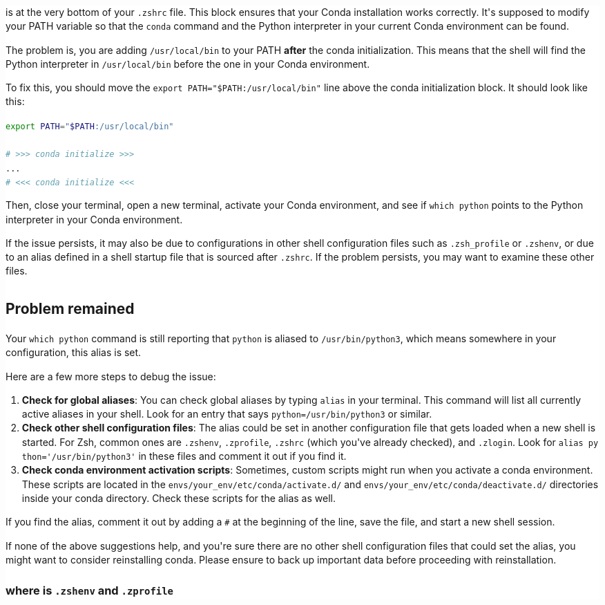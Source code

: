 is at the very bottom of your `.zshrc` file. This block ensures that your Conda installation works correctly. It's supposed to modify your PATH variable so that the `conda` command and the Python interpreter in your current Conda environment can be found.

The problem is, you are adding `/usr/local/bin` to your PATH **after** the conda initialization. This means that the shell will find the Python interpreter in `/usr/local/bin` before the one in your Conda environment.

To fix this, you should move the `export PATH="$PATH:/usr/local/bin"` line above the conda initialization block. It should look like this:

```bash
export PATH="$PATH:/usr/local/bin"

# >>> conda initialize >>>
...
# <<< conda initialize <<<

```

Then, close your terminal, open a new terminal, activate your Conda environment, and see if `which python` points to the Python interpreter in your Conda environment.

If the issue persists, it may also be due to configurations in other shell configuration files such as `.zsh_profile` or `.zshenv`, or due to an alias defined in a shell startup file that is sourced after `.zshrc`. If the problem persists, you may want to examine these other files.

## Problem remained

Your `which python` command is still reporting that `python` is aliased to `/usr/bin/python3`, which means somewhere in your configuration, this alias is set.

Here are a few more steps to debug the issue:

1. **Check for global aliases**: You can check global aliases by typing `alias` in your terminal. This command will list all currently active aliases in your shell. Look for an entry that says `python=/usr/bin/python3` or similar.
2. **Check other shell configuration files**: The alias could be set in another configuration file that gets loaded when a new shell is started. For Zsh, common ones are `.zshenv`, `.zprofile`, `.zshrc` (which you've already checked), and `.zlogin`. Look for `alias python='/usr/bin/python3'` in these files and comment it out if you find it.
3. **Check conda environment activation scripts**: Sometimes, custom scripts might run when you activate a conda environment. These scripts are located in the `envs/your_env/etc/conda/activate.d/` and `envs/your_env/etc/conda/deactivate.d/` directories inside your conda directory. Check these scripts for the alias as well.

If you find the alias, comment it out by adding a `#` at the beginning of the line, save the file, and start a new shell session.

If none of the above suggestions help, and you're sure there are no other shell configuration files that could set the alias, you might want to consider reinstalling conda. Please ensure to back up important data before proceeding with reinstallation.

### where is `.zshenv` and `.zprofile`
